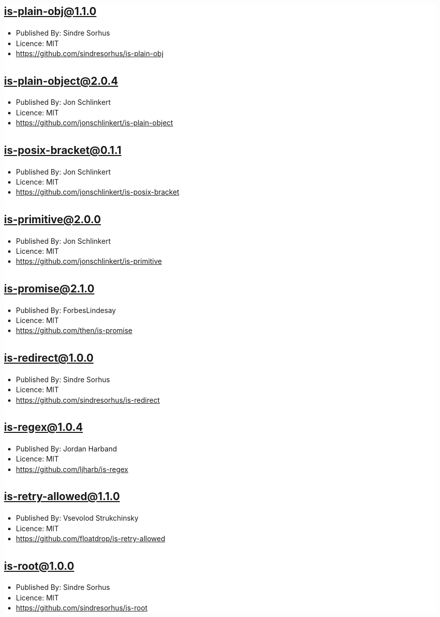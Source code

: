 ## is-plain-obj@1.1.0
- Published By: Sindre Sorhus
- Licence: MIT
- https://github.com/sindresorhus/is-plain-obj

## is-plain-object@2.0.4
- Published By: Jon Schlinkert
- Licence: MIT
- https://github.com/jonschlinkert/is-plain-object

## is-posix-bracket@0.1.1
- Published By: Jon Schlinkert
- Licence: MIT
- https://github.com/jonschlinkert/is-posix-bracket

## is-primitive@2.0.0
- Published By: Jon Schlinkert
- Licence: MIT
- https://github.com/jonschlinkert/is-primitive

## is-promise@2.1.0
- Published By: ForbesLindesay
- Licence: MIT
- https://github.com/then/is-promise

## is-redirect@1.0.0
- Published By: Sindre Sorhus
- Licence: MIT
- https://github.com/sindresorhus/is-redirect

## is-regex@1.0.4
- Published By: Jordan Harband
- Licence: MIT
- https://github.com/ljharb/is-regex

## is-retry-allowed@1.1.0
- Published By: Vsevolod Strukchinsky
- Licence: MIT
- https://github.com/floatdrop/is-retry-allowed

## is-root@1.0.0
- Published By: Sindre Sorhus
- Licence: MIT
- https://github.com/sindresorhus/is-root
